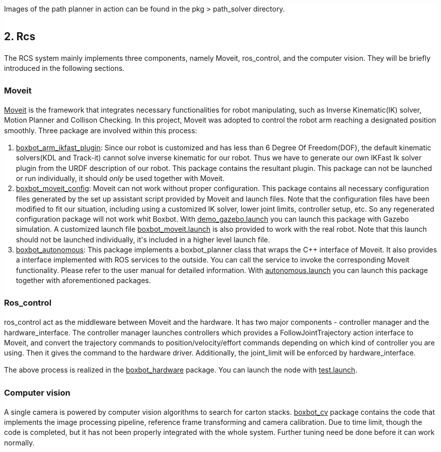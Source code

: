Images of the path planner in action can be found in the pkg > path_solver directory.

## 2. Rcs
The RCS system mainly implements three components, namely Moveit, ros_control, and the computer vision. They will be briefly introduced in the following sections.

### Moveit

[Moveit](https://moveit.ros.org/) is the framework that integrates necessary functionalities for robot manipulating, such as Inverse Kinematic(IK) solver, Motion Planner and Collison Checking. In this project, Moveit was adopted to control the robot arm reaching a designated position smoothly. Three package are involved within this process:

1. [boxbot_arm_ikfast_plugin](./rcs/catkin_ws/src/boxbot_arm_ikfast_plugin): Since our robot is customized and has less than 6 Degree Of Freedom(DOF), the default kinematic solvers(KDL and Track-it) cannot solve inverse kinematic for our robot. Thus we have to generate our own IKFast Ik solver plugin from the URDF description of our robot. This package contains the resultant plugin. This package can not be launched or run individually, it should *only* be used together with Moveit.
2. [boxbot_moveit_config](./rcs/catkin_ws/src/boxbot_moveit_config): Moveit can not work without proper configuration. This package contains all necessary configuration files generated by the set up assistant script provided by Moveit and launch files. Note that the configuration files have been modified to fit our situation, including using a customized IK solver, lower joint limits, controller setup, etc. So any regenerated configuration package will not work whit Boxbot.  With [demo_gazebo.launch](./rcs/catkin_ws/src/boxbot_moveit_config/launch/boxbot_moveit.launch) you can launch this package with Gazebo simulation.  A customized launch file [boxbot_moveit.launch](./rcs/catkin_ws/src/boxbot_moveit_config/launch/boxbot_moveit.launch) is also provided to work with the real robot. Note that this launch should not be launched individually, it's included in a higher level launch file. 
3. [boxbot_autonomous](./rcs/catkin_ws/src/boxbot_autonomous): This package implements a boxbot_planner class that wraps the C++ interface of Moveit. It also provides a interface implemented with ROS services to the outside. You can call the service to invoke the corresponding Moveit functionality. Please refer to the user manual for detailed information. With [autonomous.launch](./rcs/catkin_ws/src/boxbot_autonomous/launch/autonomous.launch) you can launch this package together with aforementioned packages.  

### Ros_control

ros_control act as the middleware between Moveit and the hardware. It has two major components - controller manager and the hardware_interface. The controller manager launches controllers which provides a FollowJointTrajectory action interface to Moveit, and convert the trajectory commands to position/velocity/effort commands depending on which kind of controller you are using. Then it gives the command to the hardware driver. Additionally, the joint_limit will be enforced by hardware_interface. 

The above process is realized in the [boxbot_hardware](./rcs/catkin_ws/src/boxbot_hardware) package. You can launch the node with [test.launch](./rcs/catkin_ws/src/boxbot_hardware/launch/test.launch). 

### Computer vision

A single camera is powered by computer vision algorithms to search for carton stacks. [boxbot_cv](./rcs/catkin_ws/src/boxbot_cv) package contains the code that implements the image processing pipeline, reference frame transforming and camera calibration. Due to time limit, though the code is completed, but it has not been properly integrated with the whole system. Further tuning need be done before it can work normally.  

